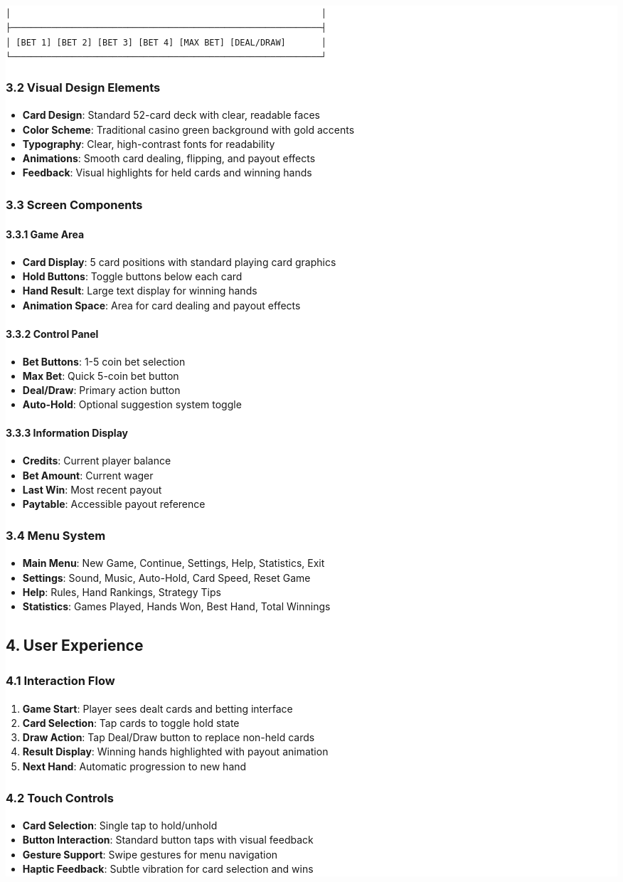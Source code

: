 ```
│                                                             │
├─────────────────────────────────────────────────────────────┤
│ [BET 1] [BET 2] [BET 3] [BET 4] [MAX BET] [DEAL/DRAW]       │
└─────────────────────────────────────────────────────────────┘
```

### 3.2 Visual Design Elements
- **Card Design**: Standard 52-card deck with clear, readable faces
- **Color Scheme**: Traditional casino green background with gold accents
- **Typography**: Clear, high-contrast fonts for readability
- **Animations**: Smooth card dealing, flipping, and payout effects
- **Feedback**: Visual highlights for held cards and winning hands

### 3.3 Screen Components

#### 3.3.1 Game Area
- **Card Display**: 5 card positions with standard playing card graphics
- **Hold Buttons**: Toggle buttons below each card
- **Hand Result**: Large text display for winning hands
- **Animation Space**: Area for card dealing and payout effects

#### 3.3.2 Control Panel
- **Bet Buttons**: 1-5 coin bet selection
- **Max Bet**: Quick 5-coin bet button
- **Deal/Draw**: Primary action button
- **Auto-Hold**: Optional suggestion system toggle

#### 3.3.3 Information Display
- **Credits**: Current player balance
- **Bet Amount**: Current wager
- **Last Win**: Most recent payout
- **Paytable**: Accessible payout reference

### 3.4 Menu System
- **Main Menu**: New Game, Continue, Settings, Help, Statistics, Exit
- **Settings**: Sound, Music, Auto-Hold, Card Speed, Reset Game
- **Help**: Rules, Hand Rankings, Strategy Tips
- **Statistics**: Games Played, Hands Won, Best Hand, Total Winnings

## 4. User Experience

### 4.1 Interaction Flow
1. **Game Start**: Player sees dealt cards and betting interface
2. **Card Selection**: Tap cards to toggle hold state
3. **Draw Action**: Tap Deal/Draw button to replace non-held cards
4. **Result Display**: Winning hands highlighted with payout animation
5. **Next Hand**: Automatic progression to new hand

### 4.2 Touch Controls
- **Card Selection**: Single tap to hold/unhold
- **Button Interaction**: Standard button taps with visual feedback
- **Gesture Support**: Swipe gestures for menu navigation
- **Haptic Feedback**: Subtle vibration for card selection and wins
